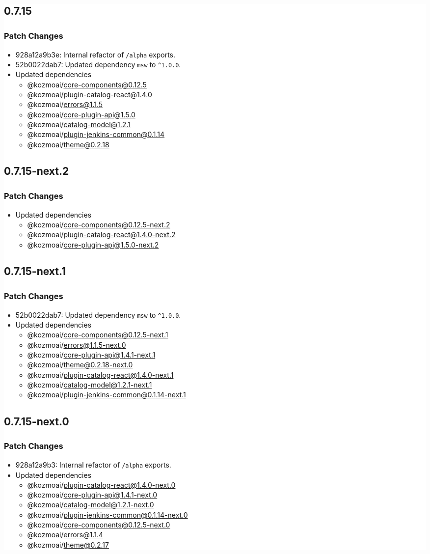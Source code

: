 ## 0.7.15

### Patch Changes

- 928a12a9b3e: Internal refactor of `/alpha` exports.
- 52b0022dab7: Updated dependency `msw` to `^1.0.0`.
- Updated dependencies
  - @kozmoai/core-components@0.12.5
  - @kozmoai/plugin-catalog-react@1.4.0
  - @kozmoai/errors@1.1.5
  - @kozmoai/core-plugin-api@1.5.0
  - @kozmoai/catalog-model@1.2.1
  - @kozmoai/plugin-jenkins-common@0.1.14
  - @kozmoai/theme@0.2.18

## 0.7.15-next.2

### Patch Changes

- Updated dependencies
  - @kozmoai/core-components@0.12.5-next.2
  - @kozmoai/plugin-catalog-react@1.4.0-next.2
  - @kozmoai/core-plugin-api@1.5.0-next.2

## 0.7.15-next.1

### Patch Changes

- 52b0022dab7: Updated dependency `msw` to `^1.0.0`.
- Updated dependencies
  - @kozmoai/core-components@0.12.5-next.1
  - @kozmoai/errors@1.1.5-next.0
  - @kozmoai/core-plugin-api@1.4.1-next.1
  - @kozmoai/theme@0.2.18-next.0
  - @kozmoai/plugin-catalog-react@1.4.0-next.1
  - @kozmoai/catalog-model@1.2.1-next.1
  - @kozmoai/plugin-jenkins-common@0.1.14-next.1

## 0.7.15-next.0

### Patch Changes

- 928a12a9b3: Internal refactor of `/alpha` exports.
- Updated dependencies
  - @kozmoai/plugin-catalog-react@1.4.0-next.0
  - @kozmoai/core-plugin-api@1.4.1-next.0
  - @kozmoai/catalog-model@1.2.1-next.0
  - @kozmoai/plugin-jenkins-common@0.1.14-next.0
  - @kozmoai/core-components@0.12.5-next.0
  - @kozmoai/errors@1.1.4
  - @kozmoai/theme@0.2.17
